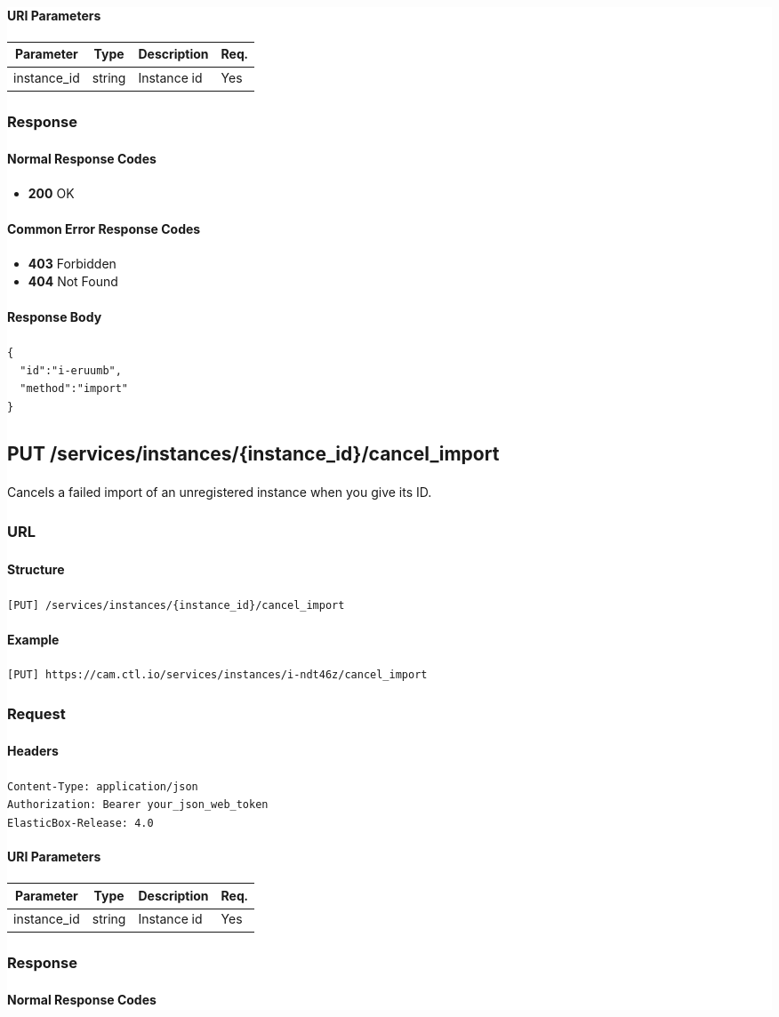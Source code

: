 #### URI Parameters
| Parameter | Type | Description | Req. |
|-----------|------|------------| ---- |
| instance_id | string | Instance id | Yes |

### Response
#### Normal Response Codes

- **200** OK

#### Common Error Response Codes

- **403** Forbidden
- **404** Not Found


#### Response Body

```
{
  "id":"i-eruumb",
  "method":"import"
}
```

## PUT /services/instances/{instance_id}/cancel_import

Cancels a failed import of an unregistered instance when you give its ID.

### URL

#### Structure

```
[PUT] /services/instances/{instance_id}/cancel_import
```

#### Example

```
[PUT] https://cam.ctl.io/services/instances/i-ndt46z/cancel_import
```

### Request

#### Headers
```
Content-Type: application/json
Authorization: Bearer your_json_web_token
ElasticBox-Release: 4.0
```

#### URI Parameters
| Parameter | Type | Description | Req.|
|-----------|------|------------|----|
| instance_id | string | Instance id | Yes |
### Response
#### Normal Response Codes
